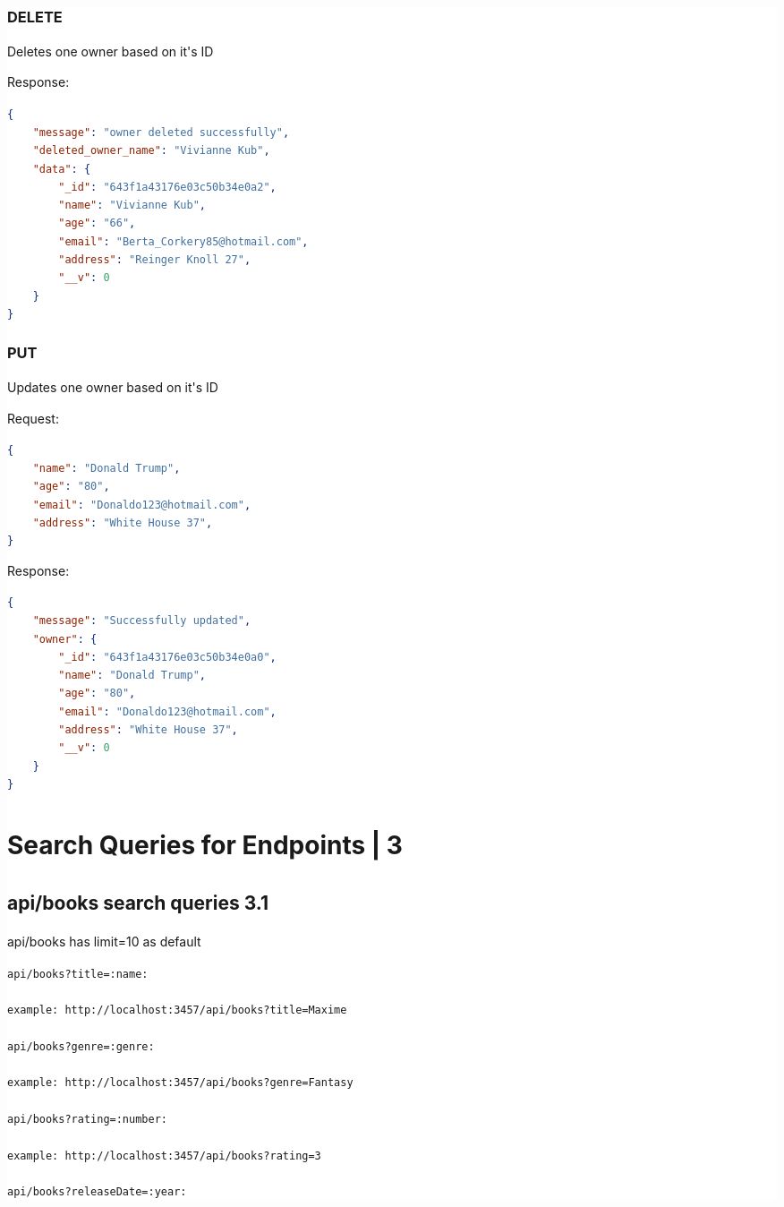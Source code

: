 ### DELETE
Deletes one owner based on it's ID

Response:
```json
{
    "message": "owner deleted successfully",
    "deleted_owner_name": "Vivianne Kub",
    "data": {
        "_id": "643f1a43176e03c50b34e0a2",
        "name": "Vivianne Kub",
        "age": "66",
        "email": "Berta_Corkery85@hotmail.com",
        "address": "Reinger Knoll 27",
        "__v": 0
    }
}
```

### PUT
Updates one owner based on it's ID

Request:
```json
{
    "name": "Donald Trump",
    "age": "80",
    "email": "Donaldo123@hotmail.com",
    "address": "White House 37",
}
```
Response:
```json
{
    "message": "Successfully updated",
    "owner": {
        "_id": "643f1a43176e03c50b34e0a0",
        "name": "Donald Trump",
        "age": "80",
        "email": "Donaldo123@hotmail.com",
        "address": "White House 37",
        "__v": 0
    }
}
```
# Search Queries for Endpoints | 3
## api/books search queries 3.1
api/books has limit=10 as default

```
api/books?title=:name:

example: http://localhost:3457/api/books?title=Maxime

api/books?genre=:genre:

example: http://localhost:3457/api/books?genre=Fantasy

api/books?rating=:number:

example: http://localhost:3457/api/books?rating=3

api/books?releaseDate=:year:
```